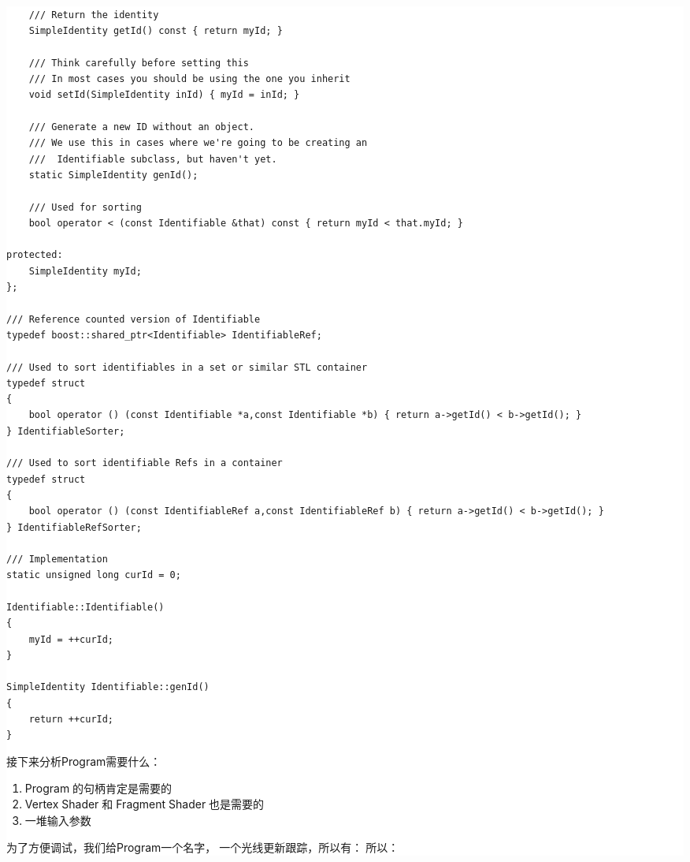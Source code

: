         /// Return the identity
        SimpleIdentity getId() const { return myId; }
        
        /// Think carefully before setting this
        /// In most cases you should be using the one you inherit
        void setId(SimpleIdentity inId) { myId = inId; }

        /// Generate a new ID without an object.
        /// We use this in cases where we're going to be creating an
        ///  Identifiable subclass, but haven't yet.
        static SimpleIdentity genId();
        
        /// Used for sorting
        bool operator < (const Identifiable &that) const { return myId < that.myId; }
            
    protected:
        SimpleIdentity myId;
    };

    /// Reference counted version of Identifiable
    typedef boost::shared_ptr<Identifiable> IdentifiableRef;
        
    /// Used to sort identifiables in a set or similar STL container
    typedef struct
    {
        bool operator () (const Identifiable *a,const Identifiable *b) { return a->getId() < b->getId(); }
    } IdentifiableSorter;
        
    /// Used to sort identifiable Refs in a container
    typedef struct
    {
        bool operator () (const IdentifiableRef a,const IdentifiableRef b) { return a->getId() < b->getId(); }    
    } IdentifiableRefSorter;

    /// Implementation
    static unsigned long curId = 0;

    Identifiable::Identifiable()
    { 
        myId = ++curId; 
    }
        
    SimpleIdentity Identifiable::genId()
    {
        return ++curId;
    }


接下来分析Program需要什么：
1. Program 的句柄肯定是需要的
2. Vertex Shader 和 Fragment Shader 也是需要的
3. 一堆输入参数

为了方便调试，我们给Program一个名字， 一个光线更新跟踪，所以有：
所以：
